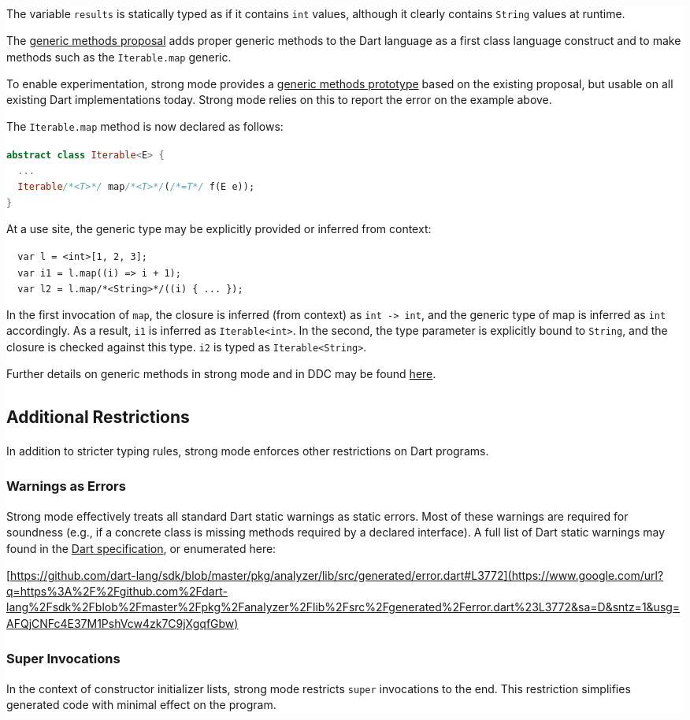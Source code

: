 The variable `results` is statically typed as if it contains `int` values, although it clearly contains `String` values at runtime.

The [generic methods proposal](https://github.com/leafpetersen/dep-generic-methods/blob/master/proposal.md) adds proper generic methods to the Dart language as a first class language construct and to make methods such as the `Iterable.map` generic.

To enable experimentation, strong mode provides a [generic methods prototype](GENERIC_METHODS.md) based on the existing proposal, but usable on all existing Dart implementations today.  Strong mode relies on this to report the error on the example above.

The `Iterable.map` method is now declared as follows:

```dart
abstract class Iterable<E> {
  ...
  Iterable/*<T>*/ map/*<T>*/(/*=T*/ f(E e));
}
```

At a use site, the generic type may be explicitly provided or inferred from context:

```
  var l = <int>[1, 2, 3];
  var i1 = l.map((i) => i + 1);
  var l2 = l.map/*<String>*/((i) { ... });
```

In the first invocation of `map`, the closure is inferred (from context) as `int -> int`, and the generic type of map is inferred as `int` accordingly.  As a result, `i1` is inferred as `Iterable<int>`.  In the second, the type parameter is explicitly bound to `String`, and the closure is checked against this type.  `i2` is typed as `Iterable<String>`.

Further details on generic methods in strong mode and in DDC may be found [here](GENERIC_METHODS.md).

## Additional Restrictions

In addition to stricter typing rules, strong mode enforces other
restrictions on Dart programs.

### Warnings as Errors

Strong mode effectively treats all standard Dart static warnings as static errors.  Most of these warnings are required for soundness (e.g., if a concrete class is missing methods required by a declared interface).  A full list of Dart static warnings may found in the [Dart specification][dartspec], or enumerated here:

[https://github.com/dart-lang/sdk/blob/master/pkg/analyzer/lib/src/generated/error.dart#L3772](https://www.google.com/url?q=https%3A%2F%2Fgithub.com%2Fdart-lang%2Fsdk%2Fblob%2Fmaster%2Fpkg%2Fanalyzer%2Flib%2Fsrc%2Fgenerated%2Ferror.dart%23L3772&sa=D&sntz=1&usg=AFQjCNFc4E37M1PshVcw4zk7C9jXgqfGbw)

### Super Invocations

In the context of constructor initializer lists, strong mode restricts `super` invocations to the end.  This restriction simplifies generated code with minimal effect on the program.


[dartspec]: https://www.dartlang.org/docs/spec/ "Dart Language Spec"